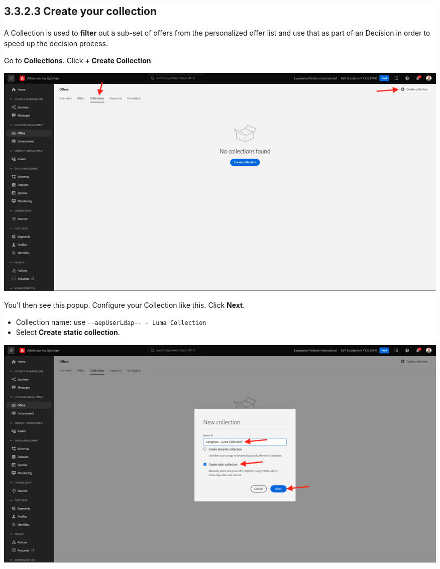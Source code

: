 ## 3.3.2.3 Create your collection

A Collection is used to **filter** out a sub-set of offers from the personalized offer list and use that as part of an Decision in order to speed up the decision process. 

Go to **Collections**. Click **+ Create Collection**.

![Decision Rule](./images/collections.png)

You'l then see this popup. Configure your Collection like this. Click **Next**.

- Collection name: use `--aepUserLdap-- - Luma Collection`
- Select **Create static collection**.

![Decision Rule](./images/createcollectionpopup1.png)

